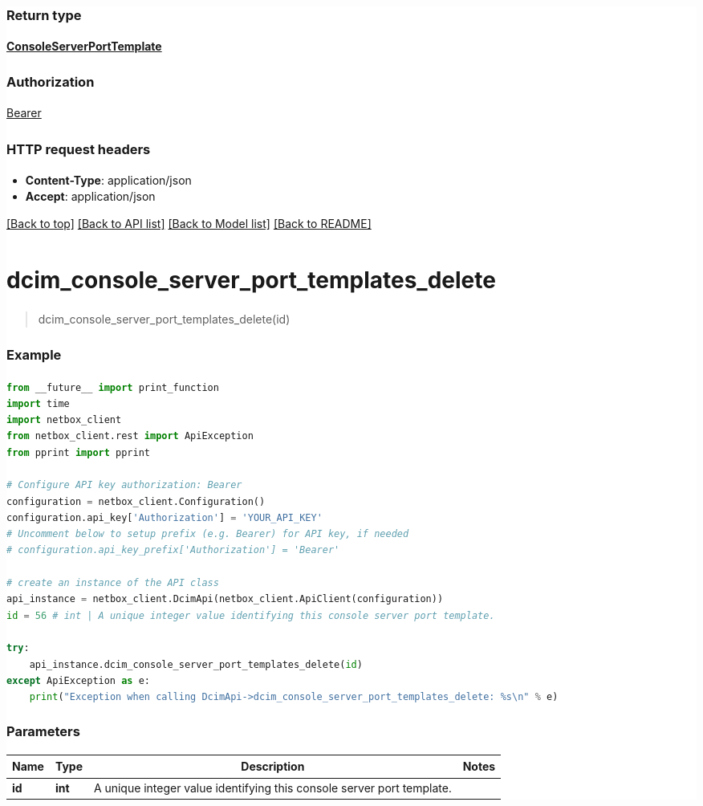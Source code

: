 ### Return type

[**ConsoleServerPortTemplate**](ConsoleServerPortTemplate.md)

### Authorization

[Bearer](../README.md#Bearer)

### HTTP request headers

 - **Content-Type**: application/json
 - **Accept**: application/json

[[Back to top]](#) [[Back to API list]](../README.md#documentation-for-api-endpoints) [[Back to Model list]](../README.md#documentation-for-models) [[Back to README]](../README.md)

# **dcim_console_server_port_templates_delete**
> dcim_console_server_port_templates_delete(id)





### Example
```python
from __future__ import print_function
import time
import netbox_client
from netbox_client.rest import ApiException
from pprint import pprint

# Configure API key authorization: Bearer
configuration = netbox_client.Configuration()
configuration.api_key['Authorization'] = 'YOUR_API_KEY'
# Uncomment below to setup prefix (e.g. Bearer) for API key, if needed
# configuration.api_key_prefix['Authorization'] = 'Bearer'

# create an instance of the API class
api_instance = netbox_client.DcimApi(netbox_client.ApiClient(configuration))
id = 56 # int | A unique integer value identifying this console server port template.

try:
    api_instance.dcim_console_server_port_templates_delete(id)
except ApiException as e:
    print("Exception when calling DcimApi->dcim_console_server_port_templates_delete: %s\n" % e)
```

### Parameters

Name | Type | Description  | Notes
------------- | ------------- | ------------- | -------------
 **id** | **int**| A unique integer value identifying this console server port template. | 
